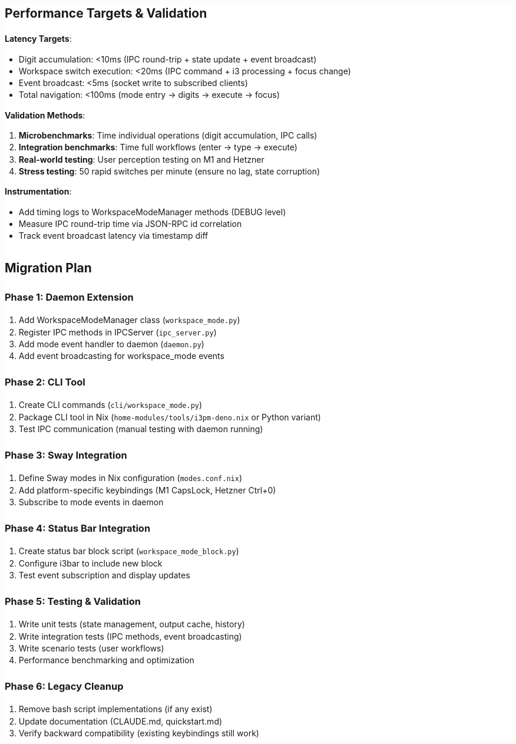 ## Performance Targets & Validation

**Latency Targets**:
- Digit accumulation: <10ms (IPC round-trip + state update + event broadcast)
- Workspace switch execution: <20ms (IPC command + i3 processing + focus change)
- Event broadcast: <5ms (socket write to subscribed clients)
- Total navigation: <100ms (mode entry → digits → execute → focus)

**Validation Methods**:
1. **Microbenchmarks**: Time individual operations (digit accumulation, IPC calls)
2. **Integration benchmarks**: Time full workflows (enter → type → execute)
3. **Real-world testing**: User perception testing on M1 and Hetzner
4. **Stress testing**: 50 rapid switches per minute (ensure no lag, state corruption)

**Instrumentation**:
- Add timing logs to WorkspaceModeManager methods (DEBUG level)
- Measure IPC round-trip time via JSON-RPC id correlation
- Track event broadcast latency via timestamp diff

## Migration Plan

### Phase 1: Daemon Extension
1. Add WorkspaceModeManager class (`workspace_mode.py`)
2. Register IPC methods in IPCServer (`ipc_server.py`)
3. Add mode event handler to daemon (`daemon.py`)
4. Add event broadcasting for workspace_mode events

### Phase 2: CLI Tool
1. Create CLI commands (`cli/workspace_mode.py`)
2. Package CLI tool in Nix (`home-modules/tools/i3pm-deno.nix` or Python variant)
3. Test IPC communication (manual testing with daemon running)

### Phase 3: Sway Integration
1. Define Sway modes in Nix configuration (`modes.conf.nix`)
2. Add platform-specific keybindings (M1 CapsLock, Hetzner Ctrl+0)
3. Subscribe to mode events in daemon

### Phase 4: Status Bar Integration
1. Create status bar block script (`workspace_mode_block.py`)
2. Configure i3bar to include new block
3. Test event subscription and display updates

### Phase 5: Testing & Validation
1. Write unit tests (state management, output cache, history)
2. Write integration tests (IPC methods, event broadcasting)
3. Write scenario tests (user workflows)
4. Performance benchmarking and optimization

### Phase 6: Legacy Cleanup
1. Remove bash script implementations (if any exist)
2. Update documentation (CLAUDE.md, quickstart.md)
3. Verify backward compatibility (existing keybindings still work)
